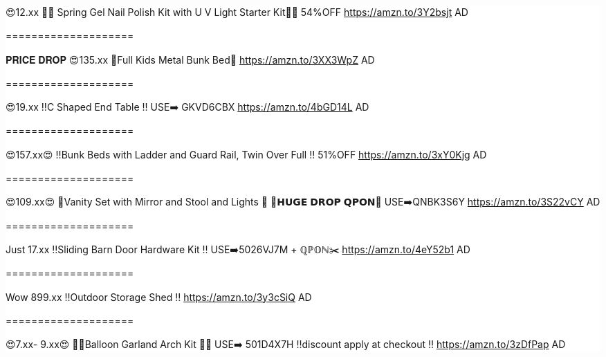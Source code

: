 😍12.xx
💅💅 Spring Gel Nail Polish Kit with U V Light Starter Kit💅💅
54%OFF
https://amzn.to/3Y2bsjt
AD

\====================

𝐏𝐑𝐈𝐂𝐄 𝐃𝐑𝐎𝐏
😍135.xx
🛌Full Kids Metal Bunk Bed🛌
https://amzn.to/3XX3WpZ
AD

\====================

😍19.xx
‼️C Shaped End Table ‼️ 
USE➡️ GKVD6CBX
https://amzn.to/4bGD14L
AD

\====================

😍157.xx😍
‼️Bunk Beds with Ladder and Guard Rail, Twin Over Full ‼️
51%OFF
https://amzn.to/3xY0Kjg
AD

\====================

😍109.xx😍
💞Vanity Set with Mirror and Stool and Lights 💞
💸𝗛𝗨𝗚𝗘 𝗗𝗥𝗢𝗣 𝗤𝗣𝗢𝗡💸
USE➡️QNBK3S6Y 
https://amzn.to/3S22vCY
AD

\====================

Just 17.xx
‼️Sliding Barn Door Hardware Kit ‼️
USE➡️5026VJ7M + ℚℙ𝕆ℕ✂️
https://amzn.to/4eY52b1
AD

\====================

Wow 899.xx
‼️Outdoor Storage Shed ‼️
https://amzn.to/3y3cSiQ
AD

\====================

😍7.xx- 9.xx😍
🎈🎈Balloon Garland Arch Kit 🎈🎈
USE➡️ 501D4X7H
‼️discount apply at checkout ‼️
https://amzn.to/3zDfPap
AD

